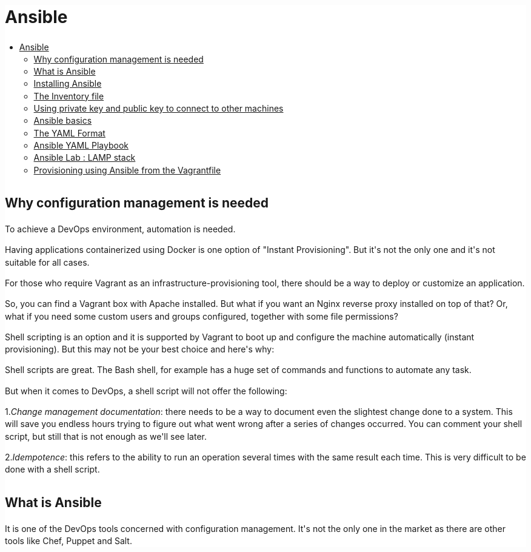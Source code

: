 # Ansible

- [Ansible](#ansible)
  - [Why configuration management is needed](#why-configuration-management-is-needed)
  - [What is Ansible](#what-is-ansible)
  - [Installing Ansible](#installing-ansible)
  - [The Inventory file](#the-inventory-file)
  - [Using private key and public key to connect to other machines](#using-private-key-and-public-key-to-connect-to-other-machines)
  - [Ansible basics](#ansible-basics)
  - [The YAML Format](#the-yaml-format)
  - [Ansible YAML Playbook](#ansible-yaml-playbook)
  - [Ansible Lab : LAMP stack](#ansible-lab--lamp-stack)
  - [Provisioning using Ansible from the Vagrantfile](#provisioning-using-ansible-from-the-vagrantfile)

## Why configuration management is needed

To achieve a DevOps environment, automation is needed.

Having applications containerized using Docker is one option of "Instant Provisioning".
But it's not the only one and it's not suitable for all cases.

For those who require Vagrant as an infrastructure-provisioning tool,
there should be a way to deploy or customize an application.

So, you can find a Vagrant box with Apache installed.
But what if you want an Nginx reverse proxy installed on top of that?
Or, what if you need some custom users and groups configured, together with some file permissions?

Shell scripting is an option and it is supported by Vagrant to boot up and configure
the machine automatically (instant provisioning).
But this may not be your best choice and here's why:

Shell scripts are great. The Bash shell, for example has a huge set of commands
and functions to automate any  task.

But when it comes to DevOps, a shell script will not offer the following:

1._Change management documentation_: there needs to be a way to document
even the slightest change done to a system. This will save you endless hours
trying to figure out what went wrong after a series of changes occurred.
You can comment your shell script, but still that is not enough as
we'll see later.

2._Idempotence_: this refers to the ability to run an operation several times
with the same result each time.
This is very difficult to be done with a shell script.

## What is Ansible

It is one of the DevOps tools concerned with configuration management.
It's not the only one in the market as there are other tools like
Chef, Puppet and Salt.
